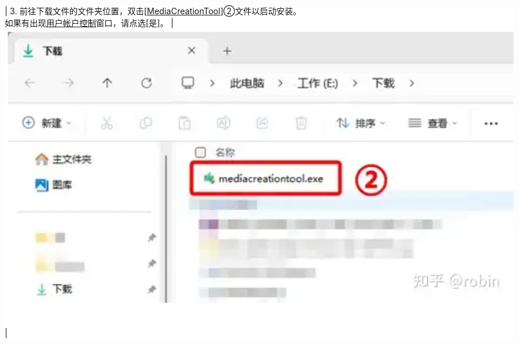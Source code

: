 | 3. 前往下载文件的文件夹位置，双击[[MediaCreationTool](https://zhida.zhihu.com/search?content_id=728717412&content_type=Answer&match_order=1&q=MediaCreationTool&zd_token=eyJhbGciOiJIUzI1NiIsInR5cCI6IkpXVCJ9.eyJpc3MiOiJ6aGlkYV9zZXJ2ZXIiLCJleHAiOjE3NDgyNjg1ODksInEiOiJNZWRpYUNyZWF0aW9uVG9vbCIsInpoaWRhX3NvdXJjZSI6ImVudGl0eSIsImNvbnRlbnRfaWQiOjcyODcxNzQxMiwiY29udGVudF90eXBlIjoiQW5zd2VyIiwibWF0Y2hfb3JkZXIiOjEsInpkX3Rva2VuIjpudWxsfQ.BjTTgPlbwhDZTnOgd_-GpGh6VMpJI8x3rxej0MJAnqg&zhida_source=entity)]②文件以启动安装。<br />如果有出现[用户帐户控制](https://zhida.zhihu.com/search?content_id=728717412&content_type=Answer&match_order=1&q=用户帐户控制&zd_token=eyJhbGciOiJIUzI1NiIsInR5cCI6IkpXVCJ9.eyJpc3MiOiJ6aGlkYV9zZXJ2ZXIiLCJleHAiOjE3NDgyNjg1ODksInEiOiLnlKjmiLfluJDmiLfmjqfliLYiLCJ6aGlkYV9zb3VyY2UiOiJlbnRpdHkiLCJjb250ZW50X2lkIjo3Mjg3MTc0MTIsImNvbnRlbnRfdHlwZSI6IkFuc3dlciIsIm1hdGNoX29yZGVyIjoxLCJ6ZF90b2tlbiI6bnVsbH0.Wo2llI4SThajdwbk9ZXzQm5w_QGBmbXU5CmMoRi9G_M&zhida_source=entity)窗口，请点选[是]。 | ![image-20250524221411270](./系统引导重置.assets/image-20250524221411270.png) |